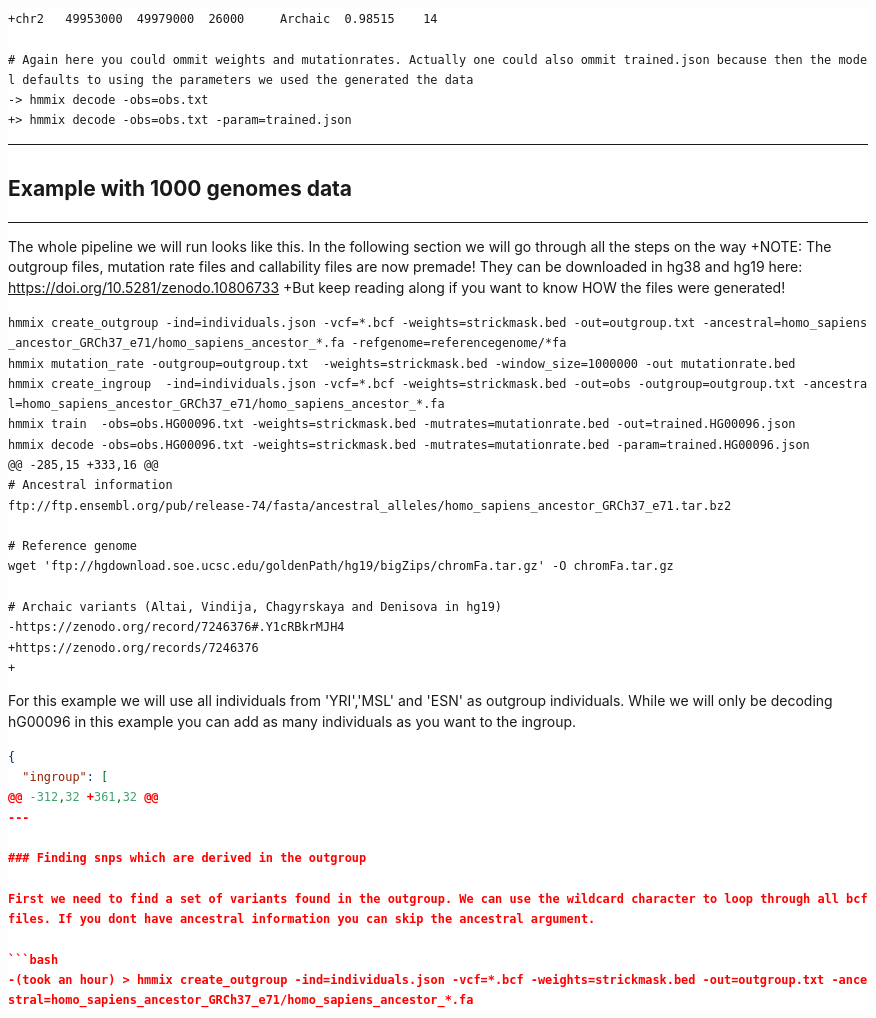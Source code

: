  ```note
+chr2   49953000  49979000  26000     Archaic  0.98515    14
 
 # Again here you could ommit weights and mutationrates. Actually one could also ommit trained.json because then the model defaults to using the parameters we used the generated the data
-> hmmix decode -obs=obs.txt
+> hmmix decode -obs=obs.txt -param=trained.json
 ```
 
 ---
 
 ## Example with 1000 genomes data
 
 ---
 
 The whole pipeline we will run looks like this. In the following section we will go through all the steps on the way
+NOTE: The outgroup files, mutation rate files and callability files are now premade! They can be downloaded in hg38 and hg19 here: https://doi.org/10.5281/zenodo.10806733
+But keep reading along if you want to know HOW the files were generated!
 
 ```note
 hmmix create_outgroup -ind=individuals.json -vcf=*.bcf -weights=strickmask.bed -out=outgroup.txt -ancestral=homo_sapiens_ancestor_GRCh37_e71/homo_sapiens_ancestor_*.fa -refgenome=referencegenome/*fa
 hmmix mutation_rate -outgroup=outgroup.txt  -weights=strickmask.bed -window_size=1000000 -out mutationrate.bed
 hmmix create_ingroup  -ind=individuals.json -vcf=*.bcf -weights=strickmask.bed -out=obs -outgroup=outgroup.txt -ancestral=homo_sapiens_ancestor_GRCh37_e71/homo_sapiens_ancestor_*.fa
 hmmix train  -obs=obs.HG00096.txt -weights=strickmask.bed -mutrates=mutationrate.bed -out=trained.HG00096.json 
 hmmix decode -obs=obs.HG00096.txt -weights=strickmask.bed -mutrates=mutationrate.bed -param=trained.HG00096.json 
@@ -285,15 +333,16 @@
 # Ancestral information
 ftp://ftp.ensembl.org/pub/release-74/fasta/ancestral_alleles/homo_sapiens_ancestor_GRCh37_e71.tar.bz2
 
 # Reference genome
 wget 'ftp://hgdownload.soe.ucsc.edu/goldenPath/hg19/bigZips/chromFa.tar.gz' -O chromFa.tar.gz
 
 # Archaic variants (Altai, Vindija, Chagyrskaya and Denisova in hg19)
-https://zenodo.org/record/7246376#.Y1cRBkrMJH4
+https://zenodo.org/records/7246376
+
 ```
 
 For this example we will use all individuals from 'YRI','MSL' and 'ESN' as outgroup individuals. While we will only be decoding hG00096 in this example you can add as many individuals as you want to the ingroup.  
 
 ```json
 {
   "ingroup": [
@@ -312,32 +361,32 @@
 ---
 
 ### Finding snps which are derived in the outgroup
 
 First we need to find a set of variants found in the outgroup. We can use the wildcard character to loop through all bcf files. If you dont have ancestral information you can skip the ancestral argument.
 
 ```bash
-(took an hour) > hmmix create_outgroup -ind=individuals.json -vcf=*.bcf -weights=strickmask.bed -out=outgroup.txt -ancestral=homo_sapiens_ancestor_GRCh37_e71/homo_sapiens_ancestor_*.fa
 ```